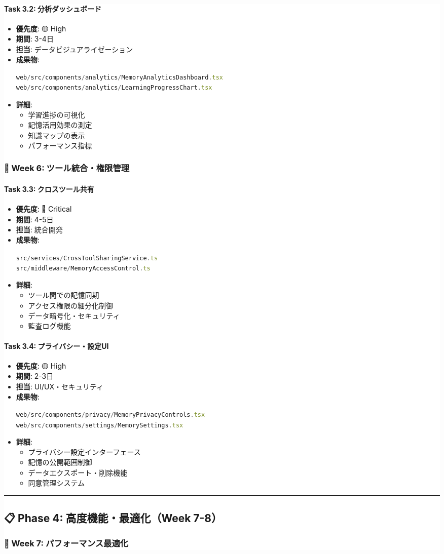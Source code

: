 #### **Task 3.2: 分析ダッシュボード**
- **優先度**: 🟡 High
- **期間**: 3-4日
- **担当**: データビジュアライゼーション
- **成果物**:
  ```typescript
  web/src/components/analytics/MemoryAnalyticsDashboard.tsx
  web/src/components/analytics/LearningProgressChart.tsx
  ```
- **詳細**:
  - 学習進捗の可視化
  - 記憶活用効果の測定
  - 知識マップの表示
  - パフォーマンス指標

### **🎯 Week 6: ツール統合・権限管理**

#### **Task 3.3: クロスツール共有**
- **優先度**: 🔴 Critical
- **期間**: 4-5日
- **担当**: 統合開発
- **成果物**:
  ```typescript
  src/services/CrossToolSharingService.ts
  src/middleware/MemoryAccessControl.ts
  ```
- **詳細**:
  - ツール間での記憶同期
  - アクセス権限の細分化制御
  - データ暗号化・セキュリティ
  - 監査ログ機能

#### **Task 3.4: プライバシー・設定UI**
- **優先度**: 🟡 High
- **期間**: 2-3日
- **担当**: UI/UX・セキュリティ
- **成果物**:
  ```typescript
  web/src/components/privacy/MemoryPrivacyControls.tsx
  web/src/components/settings/MemorySettings.tsx
  ```
- **詳細**:
  - プライバシー設定インターフェース
  - 記憶の公開範囲制御
  - データエクスポート・削除機能
  - 同意管理システム

---

## 📋 **Phase 4: 高度機能・最適化（Week 7-8）**

### **🎯 Week 7: パフォーマンス最適化**
